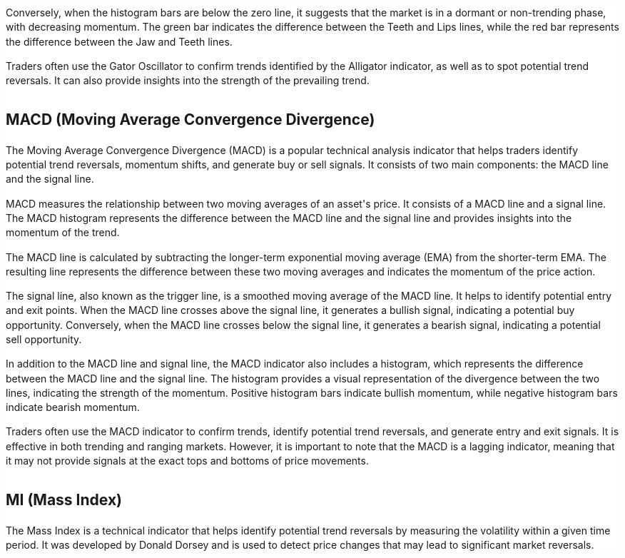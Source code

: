 Conversely, when the histogram bars are below the zero line, it suggests that
the market is in a dormant or non-trending phase, with decreasing momentum. The
green bar indicates the difference between the Teeth and Lips lines, while the
red bar represents the difference between the Jaw and Teeth lines.

Traders often use the Gator Oscillator to confirm trends identified by the
Alligator indicator, as well as to spot potential trend reversals. It can also
provide insights into the strength of the prevailing trend.

## MACD (Moving Average Convergence Divergence)

The Moving Average Convergence Divergence (MACD) is a popular technical
analysis indicator that helps traders identify potential trend reversals,
momentum shifts, and generate buy or sell signals. It consists of two
main components: the MACD line and the signal line.

MACD measures the relationship between two moving averages of an
asset's price. It consists of a MACD line and a signal line.  The MACD
histogram represents the difference between the MACD line and the
signal line and provides insights into the momentum of the trend.

The MACD line is calculated by subtracting the longer-term exponential
moving average (EMA) from the shorter-term EMA. The resulting line
represents the difference between these two moving averages and
indicates the momentum of the price action.

The signal line, also known as the trigger line, is a smoothed moving
average of the MACD line. It helps to identify potential entry and
exit points. When the MACD line crosses above the signal line, it
generates a bullish signal, indicating a potential buy opportunity.
Conversely, when the MACD line crosses below the signal line, it
generates a bearish signal, indicating a potential sell opportunity.

In addition to the MACD line and signal line, the MACD indicator also
includes a histogram, which represents the difference between the MACD
line and the signal line. The histogram provides a visual
representation of the divergence between the two lines, indicating the
strength of the momentum. Positive histogram bars indicate bullish
momentum, while negative histogram bars indicate bearish momentum.

Traders often use the MACD indicator to confirm trends, identify
potential trend reversals, and generate entry and exit signals. It is
effective in both trending and ranging markets. However, it is
important to note that the MACD is a lagging indicator, meaning that
it may not provide signals at the exact tops and bottoms of price
movements.

## MI (Mass Index)

The Mass Index is a technical indicator that helps identify potential trend
reversals by measuring the volatility within a given time period. It was
developed by Donald Dorsey and is used to detect price changes that may lead to
significant market reversals.
